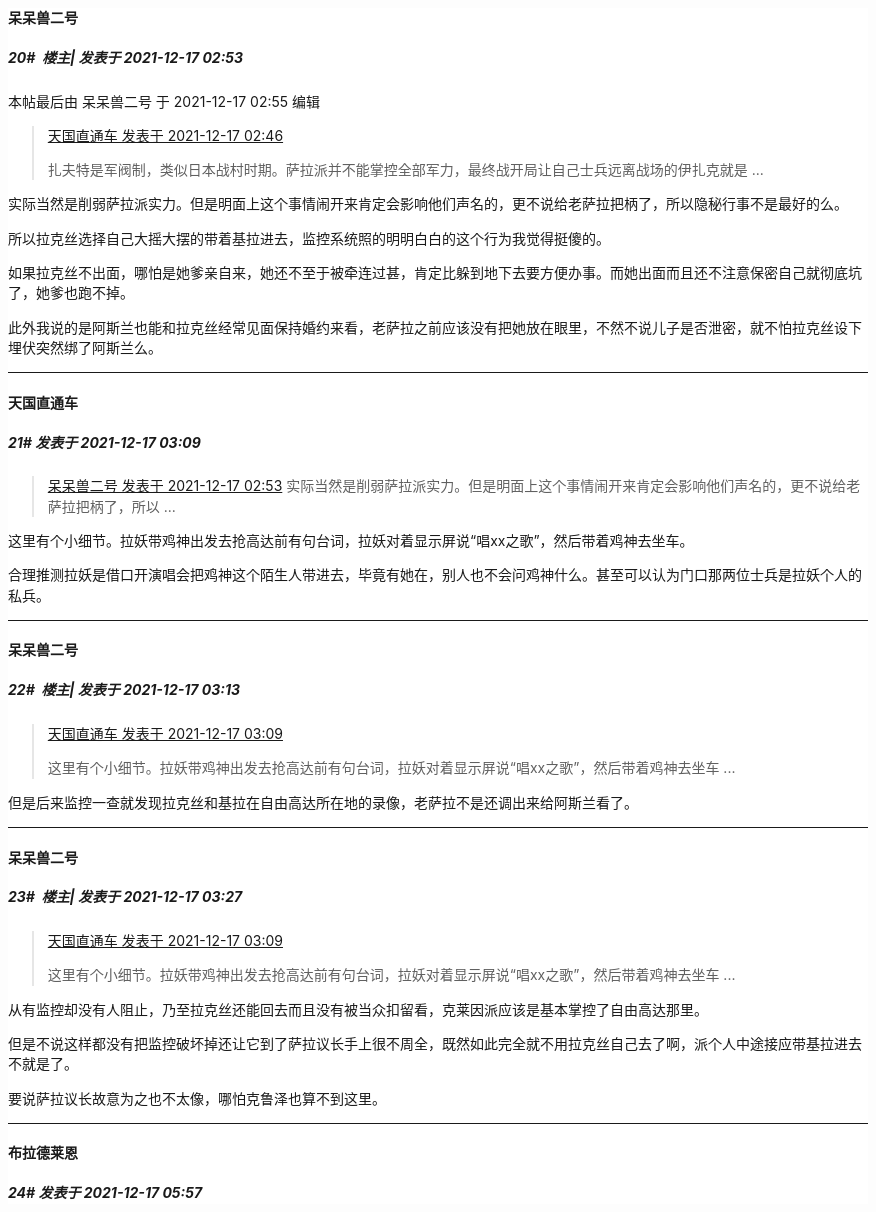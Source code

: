 ####  呆呆兽二号  
##### 20#         楼主| 发表于 2021-12-17 02:53

 本帖最后由 呆呆兽二号 于 2021-12-17 02:55 编辑 
<blockquote><a href="httphttps://bbs.saraba1st.com/2b/forum.php?mod=redirect&amp;goto=findpost&amp;pid=53967757&amp;ptid=2042905" target="_blank">天国直通车 发表于 2021-12-17 02:46</a>

扎夫特是军阀制，类似日本战村时期。萨拉派并不能掌控全部军力，最终战开局让自己士兵远离战场的伊扎克就是 ...</blockquote>
实际当然是削弱萨拉派实力。但是明面上这个事情闹开来肯定会影响他们声名的，更不说给老萨拉把柄了，所以隐秘行事不是最好的么。

所以拉克丝选择自己大摇大摆的带着基拉进去，监控系统照的明明白白的这个行为我觉得挺傻的。

如果拉克丝不出面，哪怕是她爹亲自来，她还不至于被牵连过甚，肯定比躲到地下去要方便办事。而她出面而且还不注意保密自己就彻底坑了，她爹也跑不掉。

此外我说的是阿斯兰也能和拉克丝经常见面保持婚约来看，老萨拉之前应该没有把她放在眼里，不然不说儿子是否泄密，就不怕拉克丝设下埋伏突然绑了阿斯兰么。

*****

####  天国直通车  
##### 21#       发表于 2021-12-17 03:09

<blockquote><a href="httphttps://bbs.saraba1st.com/2b/forum.php?mod=redirect&amp;goto=findpost&amp;pid=53967772&amp;ptid=2042905" target="_blank">呆呆兽二号 发表于 2021-12-17 02:53</a>
实际当然是削弱萨拉派实力。但是明面上这个事情闹开来肯定会影响他们声名的，更不说给老萨拉把柄了，所以 ...</blockquote>
这里有个小细节。拉妖带鸡神出发去抢高达前有句台词，拉妖对着显示屏说“唱xx之歌”，然后带着鸡神去坐车。

合理推测拉妖是借口开演唱会把鸡神这个陌生人带进去，毕竟有她在，别人也不会问鸡神什么。甚至可以认为门口那两位士兵是拉妖个人的私兵。

*****

####  呆呆兽二号  
##### 22#         楼主| 发表于 2021-12-17 03:13

<blockquote><a href="httphttps://bbs.saraba1st.com/2b/forum.php?mod=redirect&amp;goto=findpost&amp;pid=53967808&amp;ptid=2042905" target="_blank">天国直通车 发表于 2021-12-17 03:09</a>

这里有个小细节。拉妖带鸡神出发去抢高达前有句台词，拉妖对着显示屏说“唱xx之歌”，然后带着鸡神去坐车 ...</blockquote>
但是后来监控一查就发现拉克丝和基拉在自由高达所在地的录像，老萨拉不是还调出来给阿斯兰看了。

*****

####  呆呆兽二号  
##### 23#         楼主| 发表于 2021-12-17 03:27

<blockquote><a href="httphttps://bbs.saraba1st.com/2b/forum.php?mod=redirect&amp;goto=findpost&amp;pid=53967808&amp;ptid=2042905" target="_blank">天国直通车 发表于 2021-12-17 03:09</a>

这里有个小细节。拉妖带鸡神出发去抢高达前有句台词，拉妖对着显示屏说“唱xx之歌”，然后带着鸡神去坐车 ...</blockquote>
从有监控却没有人阻止，乃至拉克丝还能回去而且没有被当众扣留看，克莱因派应该是基本掌控了自由高达那里。

但是不说这样都没有把监控破坏掉还让它到了萨拉议长手上很不周全，既然如此完全就不用拉克丝自己去了啊，派个人中途接应带基拉进去不就是了。

要说萨拉议长故意为之也不太像，哪怕克鲁泽也算不到这里。

*****

####  布拉德莱恩  
##### 24#       发表于 2021-12-17 05:57

